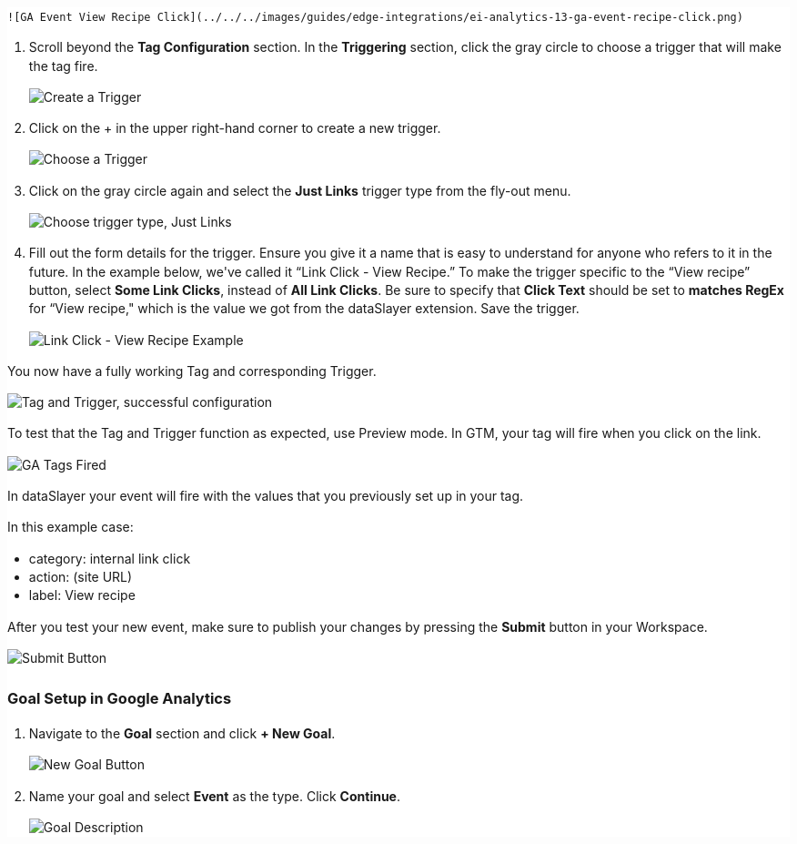     ![GA Event View Recipe Click](../../../images/guides/edge-integrations/ei-analytics-13-ga-event-recipe-click.png)

1. Scroll beyond the **Tag Configuration** section. In the **Triggering** section, click the gray circle to choose a trigger that will make the tag fire.

    ![Create a Trigger](../../../images/guides/edge-integrations/ei-analytics-14-triggering.png)

1. Click on the + in the upper right-hand corner to create a new trigger.

    ![Choose a Trigger](../../../images/guides/edge-integrations/ei-analytics-15-choose-a-trigger.png)

1. Click on the gray circle again and select the **Just Links** trigger type from the fly-out menu.

    ![Choose trigger type, Just Links](../../../images/guides/edge-integrations/ei-analytics-16-just-links.png)

1. Fill out the form details for the trigger. Ensure you give it a name that is  easy to understand for anyone who refers to it in the future. In the example below, we've called it “Link Click - View Recipe.” To make the trigger specific to the “View recipe” button, select **Some Link Clicks**, instead of **All Link Clicks**. Be sure to specify that **Click Text** should be set to **matches RegEx** for “View recipe," which is the value we got from the dataSlayer extension. Save the trigger.

    ![Link Click - View Recipe Example](../../../images/guides/edge-integrations/ei-analytics-17-link-click-view-recipe.png)

You now have a fully working Tag and corresponding Trigger.

![Tag and Trigger, successful configuration](../../../images/guides/edge-integrations/ei-analytics-18-ga-event-view-recipe-click.png)

To test that the Tag and Trigger function as expected, use Preview mode. In GTM, your tag will fire when you click on the link.

![GA Tags Fired](../../../images/guides/edge-integrations/ei-analytics-19-tag-fired.png)

In dataSlayer your event will fire with the values that you previously set up in your tag.

In this example case:

* category: internal link click
* action: (site URL)
* label: View recipe


After you test your new event, make sure to publish your changes by pressing the **Submit** button in your Workspace.

![Submit Button](../../../images/guides/edge-integrations/ei-analytics-33-submit.png)

### Goal Setup in Google Analytics

1. Navigate to the **Goal** section and click **+ New Goal**.

    ![New Goal Button](../../../images/guides/edge-integrations/ei-analytics-21-ga-new-goal.png)

1. Name your goal and select **Event** as the type. Click **Continue**.

    ![Goal Description](../../../images/guides/edge-integrations/ei-analytics-22-ga-goal-description.png)

